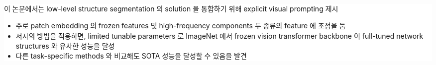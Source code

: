 이 논문에서는 low-level structure segmentation 의 solution 을 통합하기 위해 explicit visual prompting 제시

- 주로 patch embedding 의 frozen features 및 high-frequency components 두 종류의 feature 에 초점을 둠
- 저자의 방법을 적용하면, limited tunable parameters 로 ImageNet 에서 frozen vision transformer backbone 이 full-tuned network structures 와 유사한 성능을 달성
- 다른 task-specific methods 와 비교해도 SOTA 성능을 달성할 수 있음을 발견